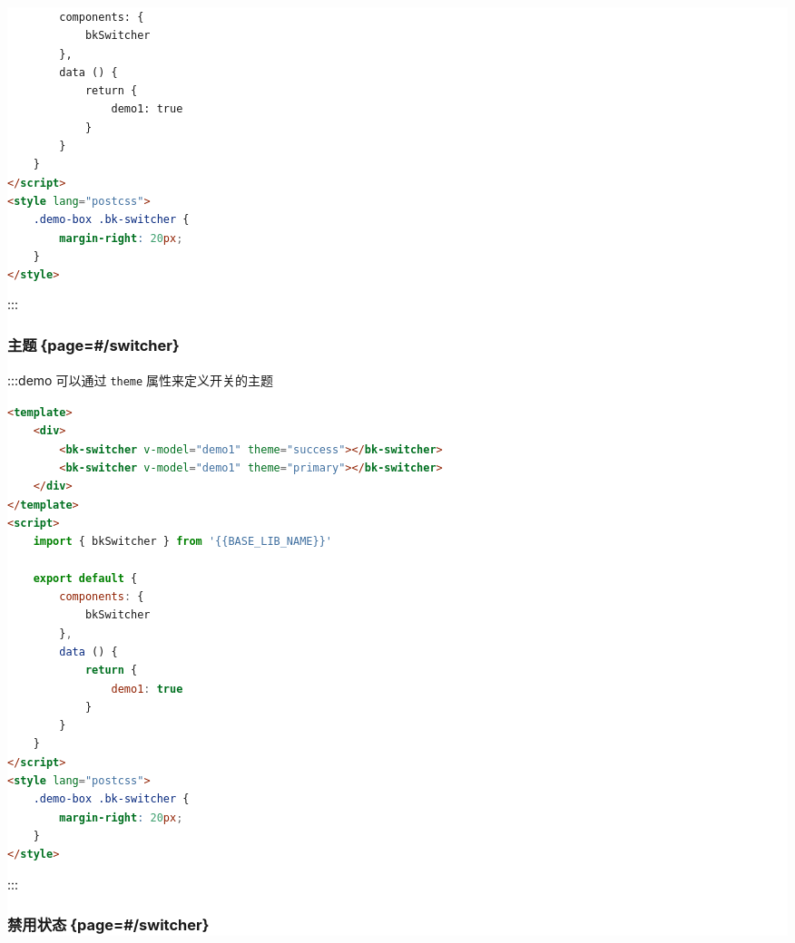 ```html
        components: {
            bkSwitcher
        },
        data () {
            return {
                demo1: true
            }
        }
    }
</script>
<style lang="postcss">
    .demo-box .bk-switcher {
        margin-right: 20px;
    }
</style>
```
:::

### 主题 {page=#/switcher}

:::demo 可以通过 `theme` 属性来定义开关的主题

```html
<template>
    <div>
        <bk-switcher v-model="demo1" theme="success"></bk-switcher>
        <bk-switcher v-model="demo1" theme="primary"></bk-switcher>
    </div>
</template>
<script>
    import { bkSwitcher } from '{{BASE_LIB_NAME}}'

    export default {
        components: {
            bkSwitcher
        },
        data () {
            return {
                demo1: true
            }
        }
    }
</script>
<style lang="postcss">
    .demo-box .bk-switcher {
        margin-right: 20px;
    }
</style>
```
:::

### 禁用状态 {page=#/switcher}
